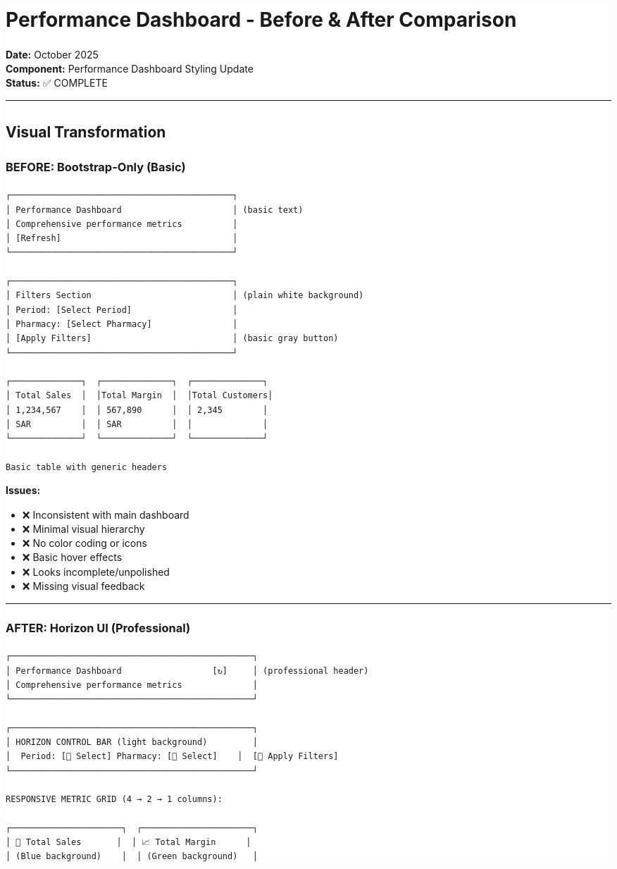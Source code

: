 # Performance Dashboard - Before & After Comparison

**Date:** October 2025  
**Component:** Performance Dashboard Styling Update  
**Status:** ✅ COMPLETE

---

## Visual Transformation

### BEFORE: Bootstrap-Only (Basic)

```
┌────────────────────────────────────────────┐
│ Performance Dashboard                      │ (basic text)
│ Comprehensive performance metrics          │
│ [Refresh]                                  │
└────────────────────────────────────────────┘

┌────────────────────────────────────────────┐
│ Filters Section                            │ (plain white background)
│ Period: [Select Period]                    │
│ Pharmacy: [Select Pharmacy]                │
│ [Apply Filters]                            │ (basic gray button)
└────────────────────────────────────────────┘

┌──────────────┐  ┌──────────────┐  ┌──────────────┐
│ Total Sales  │  │Total Margin  │  │Total Customers│
│ 1,234,567    │  │ 567,890      │  │ 2,345        │
│ SAR          │  │ SAR          │  │              │
└──────────────┘  └──────────────┘  └──────────────┘

Basic table with generic headers
```

**Issues:**

- ❌ Inconsistent with main dashboard
- ❌ Minimal visual hierarchy
- ❌ No color coding or icons
- ❌ Basic hover effects
- ❌ Looks incomplete/unpolished
- ❌ Missing visual feedback

---

### AFTER: Horizon UI (Professional)

```
┌────────────────────────────────────────────────┐
│ Performance Dashboard                  [↻]     │ (professional header)
│ Comprehensive performance metrics              │
└────────────────────────────────────────────────┘

┌────────────────────────────────────────────────┐
│ HORIZON CONTROL BAR (light background)         │
│  Period: [📅 Select] Pharmacy: [🏥 Select]    │  [🔘 Apply Filters]
└────────────────────────────────────────────────┘

RESPONSIVE METRIC GRID (4 → 2 → 1 columns):

┌──────────────────────┐  ┌──────────────────────┐
│ 🛒 Total Sales       │  │ 📈 Total Margin      │
│ (Blue background)    │  │ (Green background)   │
```
